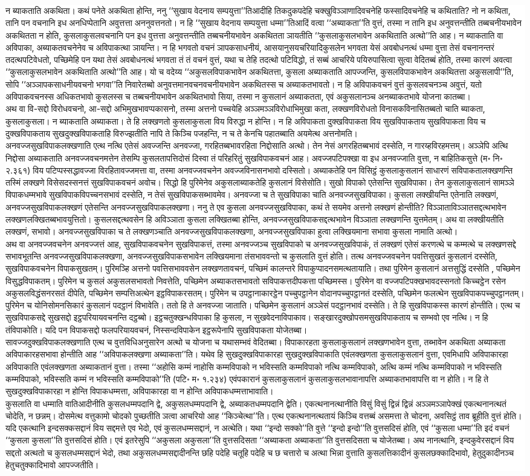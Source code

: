 न ब्याकताति अकथिता। कथं पनेते अकथिता होन्ति, ननु ‘‘सुखाय वेदनाय सम्पयुत्ता’’तिआदीहि तिकदुकपदेहि चक्खुविञ्ञाणादिवचनेहि फस्सादिवचनेहि च कथिताति? नो न कथिता, तानि पन वचनानि इध अनधिप्पेतानि अवुत्तत्ता अननुवत्तनतो। न हि ‘‘सुखाय वेदनाय सम्पयुत्ता धम्मा’’तिआदिं वत्वा ‘‘अब्याकता’’ति वुत्तं, तस्मा न तानि इध अनुवत्तन्तीति तब्बचनीयभावेन अकथितता न होति, कुसलाकुसलवचनानि पन इध वुत्तत्ता अनुवत्तन्तीति तब्बचनीयभावेन अकथितता ञायतीति ‘‘कुसलाकुसलभावेन अकथिताति अत्थो’’ति आह। न ब्याकताति वा अविपाका, अब्याकतवचनेनेव च अविपाकत्था ञायन्ति। न हि भगवतो वचनं ञापकसाधनीयं, आसयानुसयचरियादिकुसलेन भगवता येसं अवबोधनत्थं धम्मा वुत्ता तेसं वचनानन्तरं तदत्थपटिवेधतो, पच्छिमेहि पन यथा तेसं अवबोधनत्थं भगवता तं तं वचनं वुत्तं, यथा च तेहि तदत्थो पटिविद्धो, तं सब्बं आचरिये पयिरुपासित्वा सुत्वा वेदितब्बं होति, तस्मा कारणं अवत्वा ‘‘कुसलाकुसलभावेन अकथिताति अत्थो’’ति आह। यो च वदेय्य ‘‘अकुसलविपाकभावेन अकथितत्ता, कुसला अब्याकताति आपज्जन्ति, कुसलविपाकभावेन अकथितत्ता अकुसलापी’’ति, सोपि ‘‘अञ्ञापकसाधनीयवचनो भगवा’’ति निवारेतब्बो अनुवत्तमानवचनवचनीयभावेन अकथितस्स च अब्याकतभावतो। न हि अविपाकवचनं वुत्तं कुसलवचनञ्च अवुत्तं, यतो अविपाकवचनस्स अधिकतभावो कुसलस्स च तब्बचनीयभावेन अकथितभावो सिया, तस्मा न कुसलानं अब्याकतता, एवं अकुसलानञ्च अनब्याकतभावे योजना कातब्बा।  
अथ वा वि-सद्दो विरोधवचनो, आ-सद्दो अभिमुखभावप्पकासनो, तस्मा अत्तनो पच्चयेहि अञ्ञमञ्ञविरोधाभिमुखा कता, लक्खणविरोधतो विनासकविनासितब्बतो चाति ब्याकता, कुसलाकुसला। न ब्याकताति अब्याकता। ते हि लक्खणतो कुसलाकुसला विय विरुद्धा न होन्ति। न हि अविपाकता दुक्खविपाकता विय सुखविपाकताय सुखविपाकता विय च दुक्खविपाकताय सुखदुक्खविपाकताहि विरुज्झतीति नापि ते किञ्चि पजहन्ति, न च ते केनचि पहातब्बाति अयमेत्थ अत्तनोमति।  
अनवज्जसुखविपाकलक्खणाति एत्थ नत्थि एतेसं अवज्जन्ति अनवज्जा, गरहितब्बभावरहिता निद्दोसाति अत्थो। तेन नेसं अगरहितब्बभावं दस्सेति, न गारय्हविरहमत्तम्। अञ्ञेपि अत्थि निद्दोसा अब्याकताति अनवज्जवचनमत्तेन तेसम्पि कुसलतापत्तिदोसं दिस्वा तं परिहरितुं सुखविपाकवचनं आह। अवज्जपटिपक्खा वा इध अनवज्जाति वुत्ता, न बाहितिकसुत्ते (म॰ नि॰ २.३६१) विय पटिप्पस्सद्धावज्जा विरहितावज्जमत्ता वा, तस्मा अनवज्जवचनेन अवज्जविनासनभावो दस्सितो। अब्याकतेहि पन विसिट्ठं कुसलाकुसलानं साधारणं सविपाकतालक्खणन्ति तस्मिं लक्खणे विसेसदस्सनत्तं सुखविपाकवचनं अवोच। सिद्धो हि पुरिमेनेव अकुसलाब्याकतेहि कुसलानं विसेसोति। सुखो विपाको एतेसन्ति सुखविपाका। तेन कुसलाकुसलानं सामञ्ञे विपाकधम्मभावे सुखविपाकविपच्चनसभावं दस्सेति, न तेसं सुखविपाकसब्भावमेव। अनवज्जा च ते सुखविपाका चाति अनवज्जसुखविपाका। कुसला लक्खीयन्ति एतेनाति लक्खणं, अनवज्जसुखविपाकलक्खणं एतेसन्ति अनवज्जसुखविपाकलक्खणा। ननु ते एव कुसला अनवज्जसुखविपाका, कथं ते सयमेव अत्तनो लक्खणं होन्तीति? विञ्ञाताविञ्ञातसद्दत्थभावेन लक्खणलक्खितब्बभावयुत्तितो। कुसलसद्दत्थवसेन हि अविञ्ञाता कुसला लक्खितब्बा होन्ति, अनवज्जसुखविपाकसद्दत्थभावेन विञ्ञाता लक्खणन्ति युत्तमेतम्। अथ वा लक्खीयतीति लक्खणं, सभावो। अनवज्जसुखविपाका च ते लक्खणञ्चाति अनवज्जसुखविपाकलक्खणा, अनवज्जसुखविपाका हुत्वा लक्खियमाना सभावा कुसला नामाति अत्थो।  
अथ वा अनवज्जवचनेन अनवज्जत्तं आह, सुखविपाकवचनेन सुखविपाकत्तं, तस्मा अनवज्जञ्च सुखविपाको च अनवज्जसुखविपाकं, तं लक्खणं एतेसं करणत्थे च कम्मत्थे च लक्खणसद्दे सभावभूतन्ति अनवज्जसुखविपाकलक्खणा, अनवज्जसुखविपाकसभावेन लक्खियमाना तंसभाववन्तो च कुसलाति वुत्तं होति। तत्थ अनवज्जवचनेन पवत्तिसुखतं कुसलानं दस्सेति, सुखविपाकवचनेन विपाकसुखतम्। पुरिमञ्हि अत्तनो पवत्तिसभाववसेन लक्खणतावचनं, पच्छिमं कालन्तरे विपाकुप्पादनसमत्थतायाति। तथा पुरिमेन कुसलानं अत्तसुद्धिं दस्सेति , पच्छिमेन विसुद्धविपाकतम्। पुरिमेन च कुसलं अकुसलसभावतो निवत्तेति, पच्छिमेन अब्याकतसभावतो सविपाकत्तदीपकत्ता पच्छिमस्स। पुरिमेन वा वज्जपटिपक्खभावदस्सनतो किच्चट्ठेन रसेन अकुसलविद्धंसनरसतं दीपेति, पच्छिमेन सम्पत्तिअत्थेन इट्ठविपाकरसतम्। पुरिमेन च उपट्ठानाकारट्ठेन पच्चुपट्ठानेन वोदानपच्चुपट्ठानतं दस्सेति, पच्छिमेन फलत्थेन सुखविपाकपच्चुपट्ठानतम्। पुरिमेन च योनिसोमनसिकारं कुसलानं पदट्ठानं विभावेति। ततो हि ते अनवज्जा जाताति। पच्छिमेन कुसलानं अञ्ञेसं पदट्ठानभावं दस्सेति। ते हि सुखविपाकस्स कारणं होन्तीति। एत्थ च सुखविपाकसद्दे सुखसद्दो इट्ठपरियायवचनन्ति दट्ठब्बो। इट्ठचतुक्खन्धविपाका हि कुसला, न सुखवेदनाविपाकाव। सङ्खारदुक्खोपसमसुखविपाकताय च सम्भवो एव नत्थि। न हि तंविपाकोति। यदि पन विपाकसद्दो फलपरियायवचनं, निस्सन्दविपाकेन इट्ठरूपेनापि सुखविपाकता योजेतब्बा।  
सावज्जदुक्खविपाकलक्खणाति एत्थ च वुत्तविधिअनुसारेन अत्थो च योजना च यथासम्भवं वेदितब्बा। विपाकारहता कुसलाकुसलानं लक्खणभावेन वुत्ता, तब्भावेन अकथिता अब्याकता अविपाकारहसभावा होन्तीति आह ‘‘अविपाकलक्खणा अब्याकता’’ति। यथेव हि सुखदुक्खविपाकारहा सुखदुक्खविपाकाति एवंलक्खणता कुसलाकुसलानं वुत्ता, एवमिधापि अविपाकारहा अविपाकाति एवंलक्खणता अब्याकतानं वुत्ता। तस्मा ‘‘अहोसि कम्मं नाहोसि कम्मविपाको न भविस्सति कम्मविपाको नत्थि कम्मविपाको, अत्थि कम्मं नत्थि कम्मविपाको न भविस्सति कम्मविपाको, भविस्सति कम्मं न भविस्सति कम्मविपाको’’ति (पटि॰ म॰ १.२३४) एवंपकारानं कुसलाकुसलानं कुसलाकुसलभावानापत्ति अब्याकतभावापत्ति वा न होति। न हि ते सुखदुक्खविपाकारहा न होन्ति विपाकधम्मत्ता, अविपाकारहा वा न होन्ति अविपाकधम्मत्ताभावाति।  
कुसलाति वा धम्माति वातिआदीनीति कुसलधम्मपदानि द्वे, अकुसलधम्मपदानि द्वे, अब्याकतधम्मपदानि द्वेति। एकत्थनानत्थानीति विसुं विसुं द्विन्नं द्विन्नं अञ्ञमञ्ञापेक्खं एकत्थनानत्थतं चोदेति, न छन्नम्। दोसमेत्थ वत्तुकामो चोदको पुच्छतीति ञत्वा आचरियो आह ‘‘किञ्चेत्था’’ति। एत्थ एकत्थनानत्थतायं किञ्चि वत्तब्बं असमत्ता ते चोदना, अवसिट्ठं ताव ब्रूहीति वुत्तं होति। यदि एकत्थानि इन्दसक्कसद्दानं विय सद्दमत्ते एव भेदो, एवं कुसलधम्मसद्दानं, न अत्थेति। यथा ‘‘इन्दो सक्को’’ति वुत्ते ‘‘इन्दो इन्दो’’ति वुत्तसदिसं होति, एवं ‘‘कुसला धम्मा’’ति इदं वचनं ‘‘कुसला कुसला’’ति वुत्तसदिसं होति। एवं इतरेसुपि ‘‘अकुसला अकुसला’’ति वुत्तसदिसता ‘‘अब्याकता अब्याकता’’ति वुत्तसदिसता च योजेतब्बा। अथ नानत्थानि, इन्दकुवेरसद्दानं विय सद्दतो अत्थतो च कुसलधम्मसद्दानं भेदो, तथा अकुसलधम्मसद्दादीनन्ति छहि पदेहि चतूहि पदेहि च छ चत्तारो च अत्था भिन्ना वुत्ताति कुसलत्तिकादीनं कुसलछक्कादिभावो, हेतुदुकादीनञ्च हेतुचतुक्कादिभावो आपज्जतीति।  